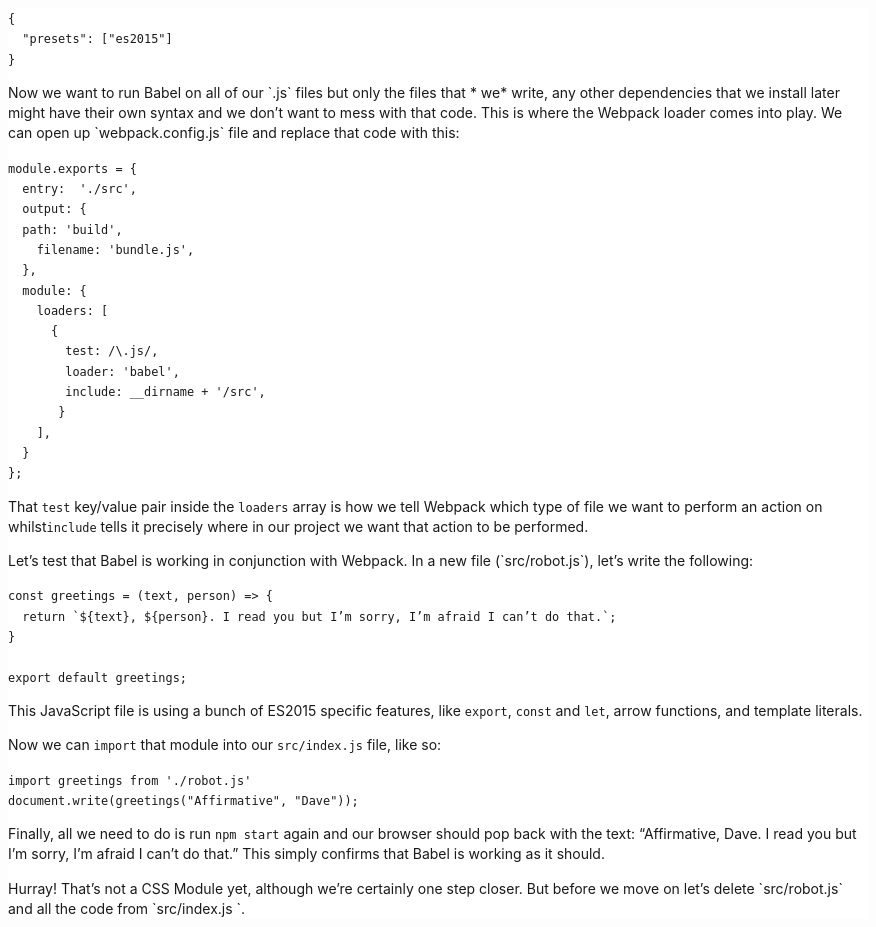     {
      "presets": ["es2015"]
    }

Now we want to run Babel on all of our \`.js\` files but only the files that *
we* write, any other dependencies that we install later might have their own
syntax and we don’t want to mess with that code. This is where the Webpack 
loader comes into play. We can open up \`webpack.config.js\` file and replace 
that code with this:

    module.exports = {
      entry:  './src',
      output: {
      path: 'build',
        filename: 'bundle.js',
      },
      module: {
        loaders: [
          {
            test: /\.js/,
            loader: 'babel',
            include: __dirname + '/src',
           }
        ],
      }
    };

That `test` key/value pair inside the `loaders` array is how we tell Webpack
which type of file we want to perform an action on whilst`include` tells it
precisely where in our project we want that action to be performed.

Let’s test that Babel is working in conjunction with Webpack. In a new file
(\`src/robot.js\`), let’s write the following:

    const greetings = (text, person) => {
      return `${text}, ${person}. I read you but I’m sorry, I’m afraid I can’t do that.`;
    }
    
    export default greetings;

This JavaScript file is using a bunch of ES2015 specific features, like 
`export`, `const` and `let`, arrow functions, and template literals.

Now we can `import` that module into our `src/index.js` file, like so:

    import greetings from './robot.js'
    document.write(greetings("Affirmative", "Dave"));

Finally, all we need to do is run `npm start` again and our browser should pop
back with the text: “Affirmative, Dave. I read you but I’m sorry, I’m afraid I 
can’t do that.” This simply confirms that Babel is working as it should.

Hurray! That’s not a CSS Module yet, although we’re certainly one step
closer. But before we move on let’s delete \`src/robot.js\` and all the code 
from \`src/index.js
\`.


 [1]: https://webpack.github.io/
 [2]: https://docs.npmjs.com/getting-started/installing-node
 [3]: https://webpack.github.io
 [4]: http://blog.madewithlove.be/post/webpack-your-bags/
 [5]: img/1.png%201978w
 [6]: img/2.png%201300w
 [7]: https://babeljs.io/
 [8]: https://css-tricks.com/lets-learn-es2015/
 [9]: https://github.com/webpack/css-loader
 [10]: https://github.com/webpack/style-loader
 [11]: img/3.png%201878w
 [12]: img/4.png%201980w
 [13]: https://webpack.github.io/docs/using-plugins.html
 [14]: https://github.com/webpack/extract-text-webpack-plugin